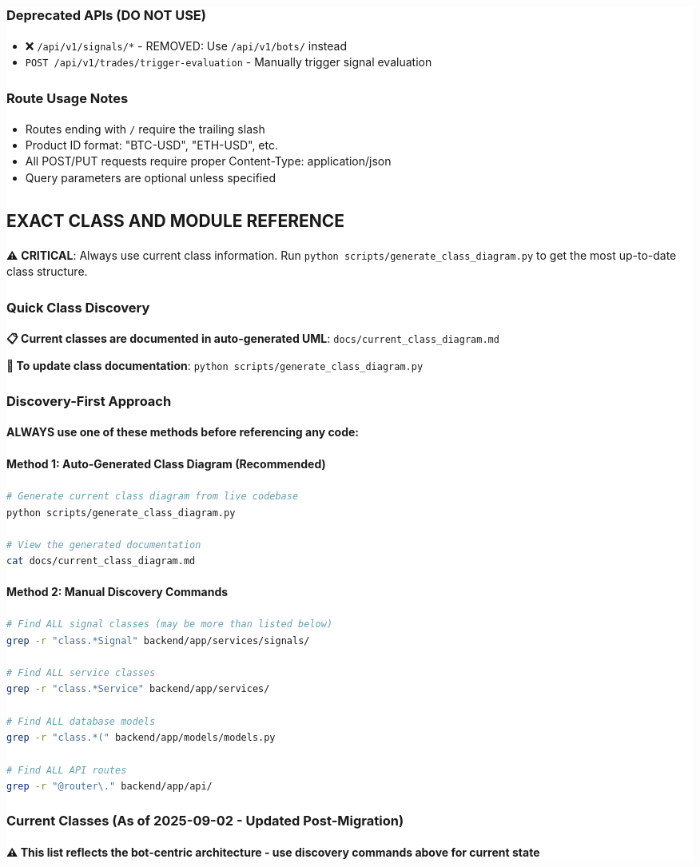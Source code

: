 ### Deprecated APIs (DO NOT USE)
- ❌ `/api/v1/signals/*` - REMOVED: Use `/api/v1/bots/` instead
- `POST /api/v1/trades/trigger-evaluation` - Manually trigger signal evaluation

### Route Usage Notes
- Routes ending with `/` require the trailing slash
- Product ID format: "BTC-USD", "ETH-USD", etc.
- All POST/PUT requests require proper Content-Type: application/json
- Query parameters are optional unless specified

## EXACT CLASS AND MODULE REFERENCE

⚠️ **CRITICAL**: Always use current class information. Run `python scripts/generate_class_diagram.py` to get the most up-to-date class structure.

### Quick Class Discovery
**📋 Current classes are documented in auto-generated UML**: `docs/current_class_diagram.md`

**🔄 To update class documentation**: `python scripts/generate_class_diagram.py`

### Discovery-First Approach
**ALWAYS use one of these methods before referencing any code:**

#### Method 1: Auto-Generated Class Diagram (Recommended)
```bash
# Generate current class diagram from live codebase
python scripts/generate_class_diagram.py

# View the generated documentation
cat docs/current_class_diagram.md
```

#### Method 2: Manual Discovery Commands
```bash
# Find ALL signal classes (may be more than listed below)
grep -r "class.*Signal" backend/app/services/signals/

# Find ALL service classes
grep -r "class.*Service" backend/app/services/

# Find ALL database models  
grep -r "class.*(" backend/app/models/models.py

# Find ALL API routes
grep -r "@router\." backend/app/api/
```

### Current Classes (As of 2025-09-02 - Updated Post-Migration)
**⚠️ This list reflects the bot-centric architecture - use discovery commands above for current state**

